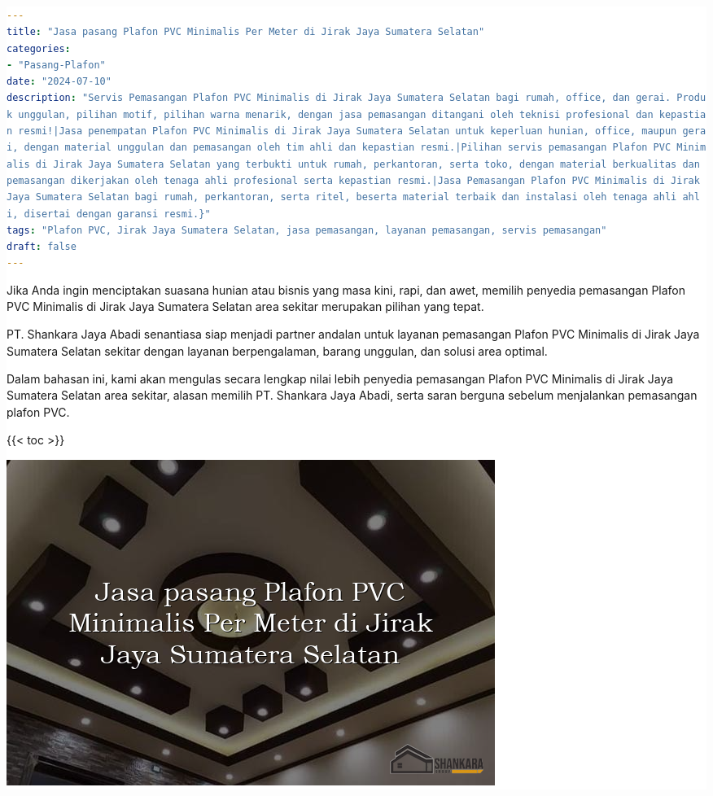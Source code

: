```yaml
---
title: "Jasa pasang Plafon PVC Minimalis Per Meter di Jirak Jaya Sumatera Selatan"
categories: 
- "Pasang-Plafon"
date: "2024-07-10"
description: "Servis Pemasangan Plafon PVC Minimalis di Jirak Jaya Sumatera Selatan bagi rumah, office, dan gerai. Produk unggulan, pilihan motif, pilihan warna menarik, dengan jasa pemasangan ditangani oleh teknisi profesional dan kepastian resmi!|Jasa penempatan Plafon PVC Minimalis di Jirak Jaya Sumatera Selatan untuk keperluan hunian, office, maupun gerai, dengan material unggulan dan pemasangan oleh tim ahli dan kepastian resmi.|Pilihan servis pemasangan Plafon PVC Minimalis di Jirak Jaya Sumatera Selatan yang terbukti untuk rumah, perkantoran, serta toko, dengan material berkualitas dan pemasangan dikerjakan oleh tenaga ahli profesional serta kepastian resmi.|Jasa Pemasangan Plafon PVC Minimalis di Jirak Jaya Sumatera Selatan bagi rumah, perkantoran, serta ritel, beserta material terbaik dan instalasi oleh tenaga ahli ahli, disertai dengan garansi resmi.}"
tags: "Plafon PVC, Jirak Jaya Sumatera Selatan, jasa pemasangan, layanan pemasangan, servis pemasangan"
draft: false
---
```


Jika Anda ingin menciptakan suasana hunian atau bisnis yang masa kini, rapi, dan awet, memilih penyedia pemasangan Plafon PVC Minimalis di Jirak Jaya Sumatera Selatan area sekitar merupakan pilihan yang tepat.

PT. Shankara Jaya Abadi senantiasa siap menjadi partner andalan untuk layanan pemasangan Plafon PVC Minimalis di Jirak Jaya Sumatera Selatan sekitar dengan layanan berpengalaman, barang unggulan, dan solusi area optimal.

Dalam bahasan ini, kami akan mengulas secara lengkap nilai lebih penyedia pemasangan Plafon PVC Minimalis di Jirak Jaya Sumatera Selatan area sekitar, alasan memilih PT. Shankara Jaya Abadi, serta saran berguna sebelum menjalankan pemasangan plafon PVC.

{{< toc >}}

![Jasa pasang Plafon PVC Minimalis Per Meter di Jirak Jaya Sumatera Selatan](/images/Pasang-Plafon/Jasa-pasang-Plafon-PVC-Minimalis-Per-Meter-di-Jirak-Jaya-Sumatera-Selatan.png)
